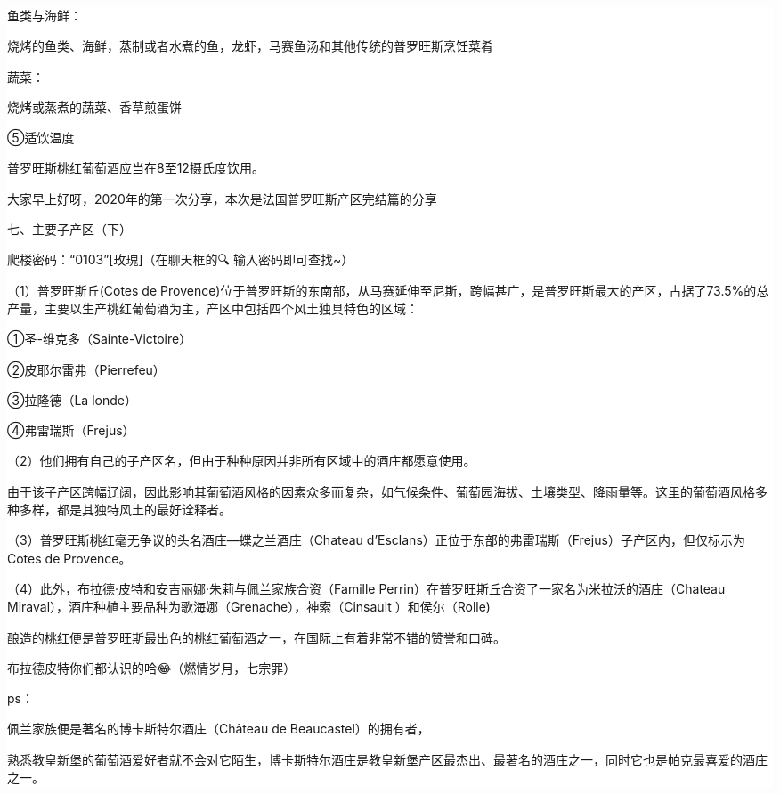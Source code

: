  

鱼类与海鲜：

烧烤的鱼类、海鲜，蒸制或者水煮的鱼，龙虾，马赛鱼汤和其他传统的普罗旺斯烹饪菜肴

 

蔬菜：

烧烤或蒸煮的蔬菜、香草煎蛋饼

 

⑤适饮温度

普罗旺斯桃红葡萄酒应当在8至12摄氏度饮用。

大家早上好呀，2020年的第一次分享，本次是法国普罗旺斯产区完结篇的分享

 

七、主要子产区（下）

 

爬楼密码：“0103”[玫瑰]（在聊天框的🔍 输入密码即可查找~）

（1）普罗旺斯丘(Cotes de Provence)位于普罗旺斯的东南部，从马赛延伸至尼斯，跨幅甚广，是普罗旺斯最大的产区，占据了73.5%的总产量，主要以生产桃红葡萄酒为主，产区中包括四个风土独具特色的区域：

 

①圣-维克多（Sainte-Victoire）

②皮耶尔雷弗（Pierrefeu）

③拉隆德（La londe）

④弗雷瑞斯（Frejus）

 

（2）他们拥有自己的子产区名，但由于种种原因并非所有区域中的酒庄都愿意使用。

 

由于该子产区跨幅辽阔，因此影响其葡萄酒风格的因素众多而复杂，如气候条件、葡萄园海拔、土壤类型、降雨量等。这里的葡萄酒风格多种多样，都是其独特风土的最好诠释者。

 

（3）普罗旺斯桃红毫无争议的头名酒庄—蝶之兰酒庄（Chateau d’Esclans）正位于东部的弗雷瑞斯（Frejus）子产区内，但仅标示为Cotes de Provence。

（4）此外，布拉德·皮特和安吉丽娜·朱莉与佩兰家族合资（Famille Perrin）在普罗旺斯丘合资了一家名为米拉沃的酒庄（Chateau Miraval），酒庄种植主要品种为歌海娜（Grenache），神索（Cinsault ）和侯尔（Rolle)

 

酿造的桃红便是普罗旺斯最出色的桃红葡萄酒之一，在国际上有着非常不错的赞誉和口碑。

 

布拉德皮特你们都认识的哈😂（燃情岁月，七宗罪）

 

ps：

佩兰家族便是著名的博卡斯特尔酒庄（Château de Beaucastel）的拥有者，

熟悉教皇新堡的葡萄酒爱好者就不会对它陌生，博卡斯特尔酒庄是教皇新堡产区最杰出、最著名的酒庄之一，同时它也是帕克最喜爱的酒庄之一。
